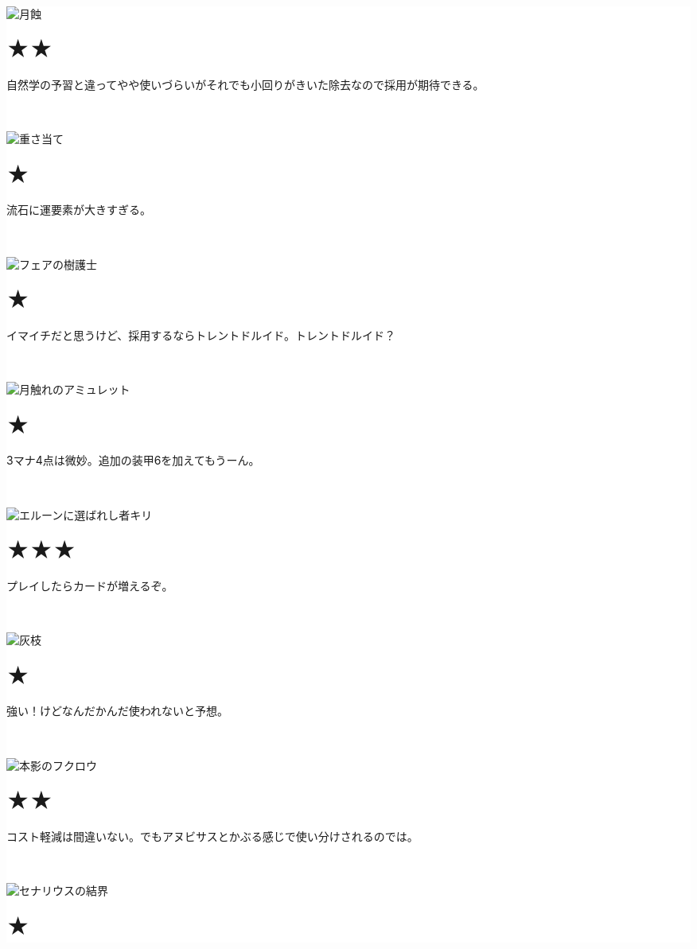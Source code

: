![月蝕](https://d15f34w2p8l1cc.cloudfront.net/hearthstone/3b10db15c7f46a8bca327e7bdb4195cb28f6efc5f32d3b89ea0effc077f2eb11.png)

<span style="font-size: 200%">★★</span>

自然学の予習と違ってやや使いづらいがそれでも小回りがきいた除去なので採用が期待できる。

<br>

![重さ当て](https://d15f34w2p8l1cc.cloudfront.net/hearthstone/29182495a78a88125912b5331f0d24ea6be87d10a691e6cee6929ce302315ddf.png)

<span style="font-size: 200%">★</span>

流石に運要素が大きすぎる。

<br>

![フェアの樹護士](https://d15f34w2p8l1cc.cloudfront.net/hearthstone/701255d333763d8490a3d0f6c2d5635cfe71feefc95c5910343eea603f75005c.png)

<span style="font-size: 200%">★</span>

イマイチだと思うけど、採用するならトレントドルイド。トレントドルイド？

<br>

![月触れのアミュレット](https://d15f34w2p8l1cc.cloudfront.net/hearthstone/8fa202e4efef930365169357f64736e4be2f05122e5c83ca30e0a28de8c32a8d.png)

<span style="font-size: 200%">★</span>

3マナ4点は微妙。追加の装甲6を加えてもうーん。

<br>

![エルーンに選ばれし者キリ](https://d15f34w2p8l1cc.cloudfront.net/hearthstone/4ea9f318cc3d8b414f9afdfdc758fb018ab82d2144dd350adc582790c419f48b.png)

<span style="font-size: 200%">★★★</span>

プレイしたらカードが増えるぞ。

<br>

![灰枝](https://d15f34w2p8l1cc.cloudfront.net/hearthstone/9e3e8791d4574ca283eb006c41a2ec71520d1fd7d43c9699f0d0fded7dc3fea5.png)

<span style="font-size: 200%">★</span>

強い！けどなんだかんだ使われないと予想。

<br>

![本影のフクロウ](https://d15f34w2p8l1cc.cloudfront.net/hearthstone/aae7de6de33676868ca1f3a106813fefe415547af70fd571a2b7c10686f629ee.png)

<span style="font-size: 200%">★★</span>

コスト軽減は間違いない。でもアヌビサスとかぶる感じで使い分けされるのでは。

<br>

![セナリウスの結界](https://d15f34w2p8l1cc.cloudfront.net/hearthstone/da274c45ff5e4e991efc45793154cd43f4b1ec181a42ddaf41469203c741ca22.png)

<span style="font-size: 200%">★</span>
